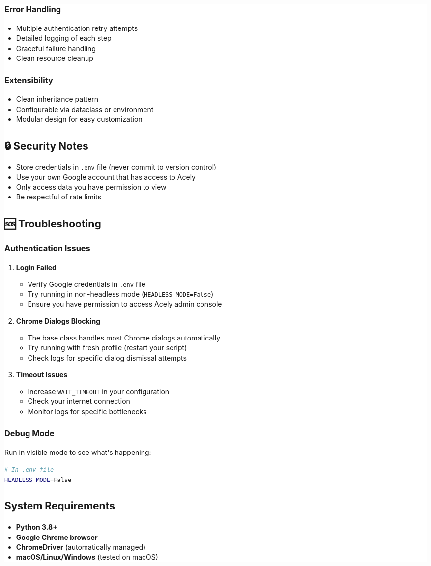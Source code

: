 ### Error Handling
- Multiple authentication retry attempts
- Detailed logging of each step
- Graceful failure handling
- Clean resource cleanup

### Extensibility
- Clean inheritance pattern
- Configurable via dataclass or environment
- Modular design for easy customization

## 🔒 Security Notes

- Store credentials in `.env` file (never commit to version control)
- Use your own Google account that has access to Acely
- Only access data you have permission to view
- Be respectful of rate limits

## 🆘 Troubleshooting

### Authentication Issues

1. **Login Failed**
   - Verify Google credentials in `.env` file
   - Try running in non-headless mode (`HEADLESS_MODE=False`)
   - Ensure you have permission to access Acely admin console

2. **Chrome Dialogs Blocking**
   - The base class handles most Chrome dialogs automatically
   - Try running with fresh profile (restart your script)
   - Check logs for specific dialog dismissal attempts

3. **Timeout Issues**
   - Increase `WAIT_TIMEOUT` in your configuration
   - Check your internet connection
   - Monitor logs for specific bottlenecks

### Debug Mode

Run in visible mode to see what's happening:

```bash
# In .env file
HEADLESS_MODE=False
```

## System Requirements

- **Python 3.8+**
- **Google Chrome browser**
- **ChromeDriver** (automatically managed)
- **macOS/Linux/Windows** (tested on macOS)
